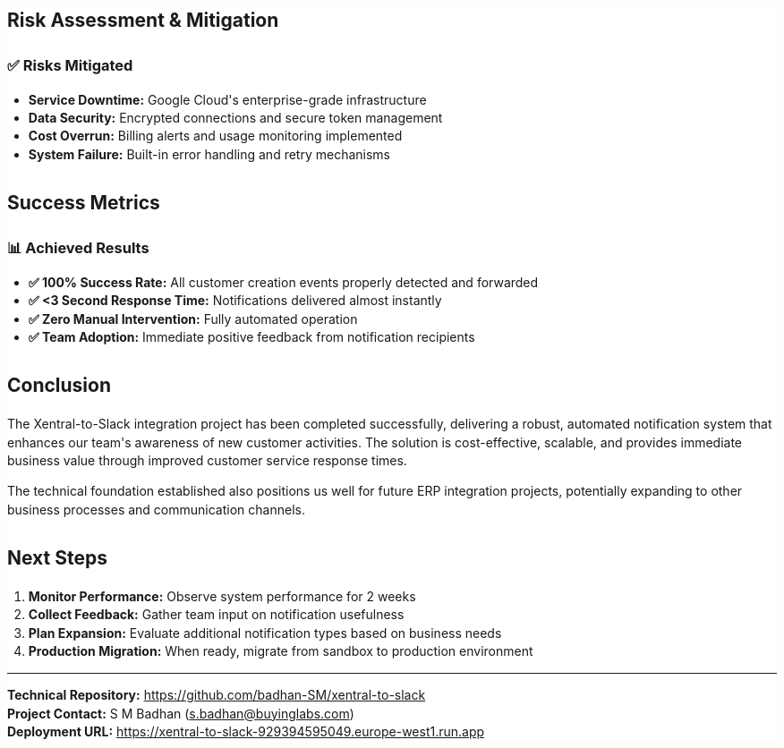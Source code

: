 ## Risk Assessment & Mitigation

### ✅ Risks Mitigated
- **Service Downtime:** Google Cloud's enterprise-grade infrastructure
- **Data Security:** Encrypted connections and secure token management
- **Cost Overrun:** Billing alerts and usage monitoring implemented
- **System Failure:** Built-in error handling and retry mechanisms

## Success Metrics

### 📊 Achieved Results
- **✅ 100% Success Rate:** All customer creation events properly detected and forwarded
- **✅ <3 Second Response Time:** Notifications delivered almost instantly
- **✅ Zero Manual Intervention:** Fully automated operation
- **✅ Team Adoption:** Immediate positive feedback from notification recipients

## Conclusion

The Xentral-to-Slack integration project has been completed successfully, delivering a robust, automated notification system that enhances our team's awareness of new customer activities. The solution is cost-effective, scalable, and provides immediate business value through improved customer service response times.

The technical foundation established also positions us well for future ERP integration projects, potentially expanding to other business processes and communication channels.

## Next Steps

1. **Monitor Performance:** Observe system performance for 2 weeks
2. **Collect Feedback:** Gather team input on notification usefulness
3. **Plan Expansion:** Evaluate additional notification types based on business needs
4. **Production Migration:** When ready, migrate from sandbox to production environment

---

**Technical Repository:** https://github.com/badhan-SM/xentral-to-slack  
**Project Contact:** S M Badhan (s.badhan@buyinglabs.com)  
**Deployment URL:** https://xentral-to-slack-929394595049.europe-west1.run.app